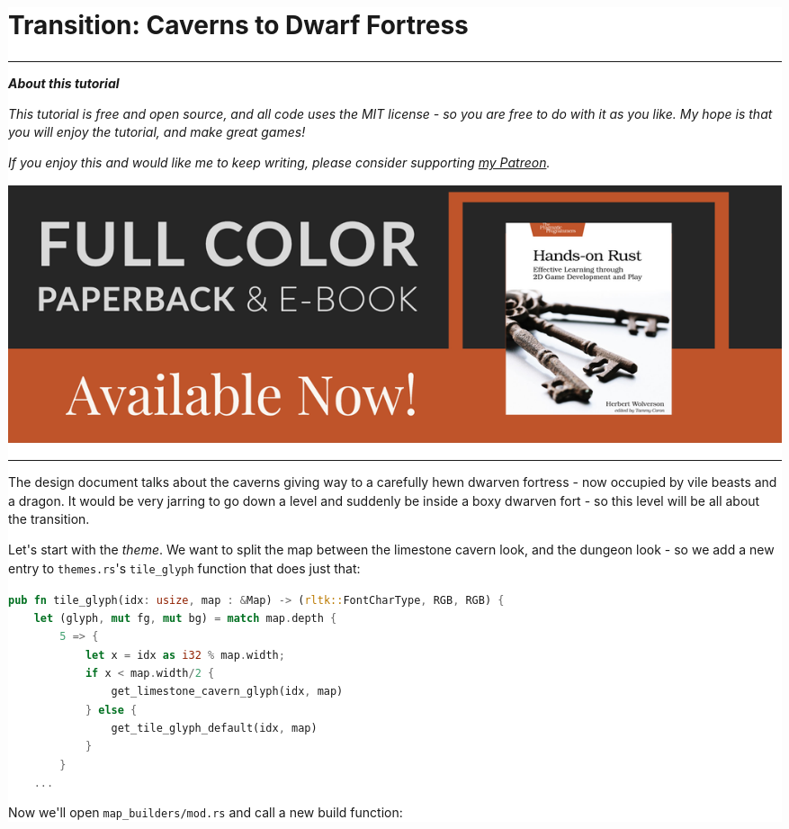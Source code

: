 # Transition: Caverns to Dwarf Fortress

---

***About this tutorial***

*This tutorial is free and open source, and all code uses the MIT license - so you are free to do with it as you like. My hope is that you will enjoy the tutorial, and make great games!*

*If you enjoy this and would like me to keep writing, please consider supporting [my Patreon](https://www.patreon.com/blackfuture).*

[![Hands-On Rust](./beta-webBanner.jpg)](https://pragprog.com/titles/hwrust/hands-on-rust/)

---

The design document talks about the caverns giving way to a carefully hewn dwarven fortress - now occupied by vile beasts and a dragon. It would be very jarring to go down a level and suddenly be inside a boxy dwarven fort - so this level will be all about the transition.

Let's start with the *theme*. We want to split the map between the limestone cavern look, and the dungeon look - so we add a new entry to `themes.rs`'s `tile_glyph` function that does just that:

```rust
pub fn tile_glyph(idx: usize, map : &Map) -> (rltk::FontCharType, RGB, RGB) {
    let (glyph, mut fg, mut bg) = match map.depth {
        5 => {
            let x = idx as i32 % map.width;
            if x < map.width/2 {
                get_limestone_cavern_glyph(idx, map)
            } else {
                get_tile_glyph_default(idx, map)
            }
        }
    ...
```

Now we'll open `map_builders/mod.rs` and call a new build function:
